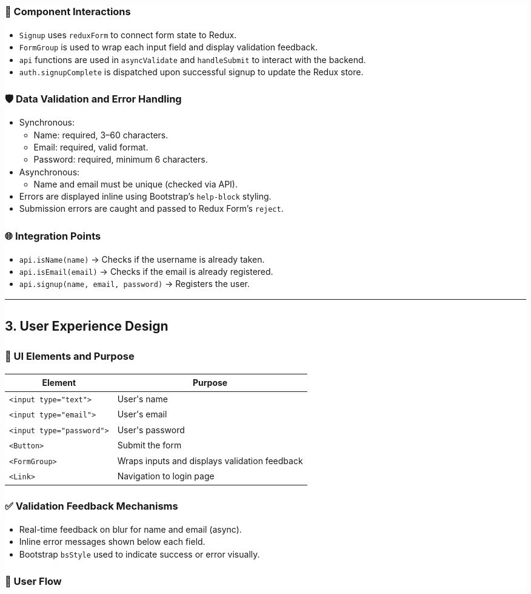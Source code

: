 ### 🔗 Component Interactions

- `Signup` uses `reduxForm` to connect form state to Redux.
- `FormGroup` is used to wrap each input field and display validation feedback.
- `api` functions are used in `asyncValidate` and `handleSubmit` to interact with the backend.
- `auth.signupComplete` is dispatched upon successful signup to update the Redux store.

### 🛡️ Data Validation and Error Handling

- Synchronous:
  - Name: required, 3–60 characters.
  - Email: required, valid format.
  - Password: required, minimum 6 characters.
- Asynchronous:
  - Name and email must be unique (checked via API).
- Errors are displayed inline using Bootstrap’s `help-block` styling.
- Submission errors are caught and passed to Redux Form’s `reject`.

### 🌐 Integration Points

- `api.isName(name)` → Checks if the username is already taken.
- `api.isEmail(email)` → Checks if the email is already registered.
- `api.signup(name, email, password)` → Registers the user.

---

## 3. User Experience Design

### 🧱 UI Elements and Purpose

| Element | Purpose |
|--------|---------|
| `<input type="text">` | User's name |
| `<input type="email">` | User's email |
| `<input type="password">` | User's password |
| `<Button>` | Submit the form |
| `<FormGroup>` | Wraps inputs and displays validation feedback |
| `<Link>` | Navigation to login page |

### ✅ Validation Feedback Mechanisms

- Real-time feedback on blur for name and email (async).
- Inline error messages shown below each field.
- Bootstrap `bsStyle` used to indicate success or error visually.

### 🔁 User Flow

